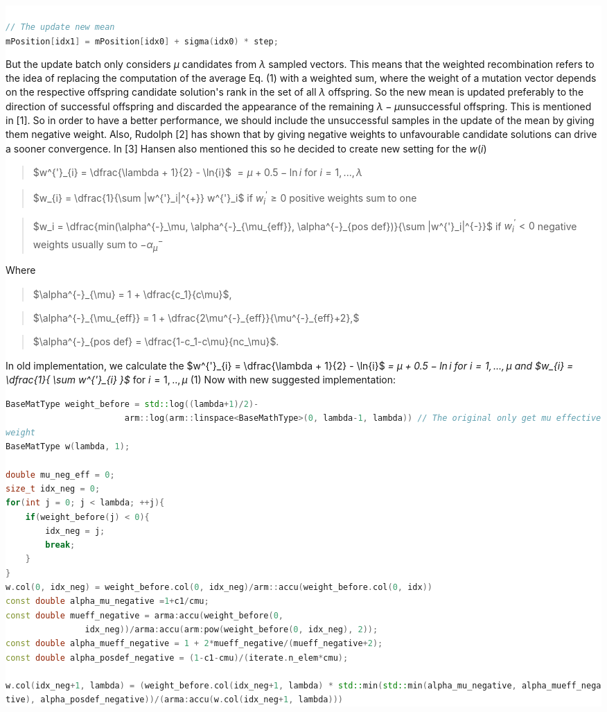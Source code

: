 ```cpp

// The update new mean
mPosition[idx1] = mPosition[idx0] + sigma(idx0) * step;

```

But the update batch only considers $\mu$ candidates from $\lambda$ sampled vectors. This means that the weighted recombination refers to the idea of replacing the computation of the average Eq. (1) with a weighted sum, where the weight of a mutation vector depends on the respective offspring candidate solution's rank in the set of all $\lambda$ offspring. So the new mean is updated preferably to the direction of successful offspring and discarded the appearance of the remaining $\lambda-\mu$unsuccessful offspring. This is mentioned in [1].  So in order to have a better performance, we should include the unsuccessful samples in the update of the mean by giving them negative weight. Also, Rudolph [2] has shown that by giving negative weights to unfavourable candidate solutions can drive a sooner convergence. In [3] Hansen also mentioned this so he decided to create new setting for the $w(i)$

> $w^{'}_{i} = \dfrac{\lambda + 1}{2} - \ln{i}$
      $= \mu + 0.5 - \ln{i}$  for  $i = 1, ..., \lambda$
> 

> $w_{i} = \dfrac{1}{\sum |w^{'}_i|^{+}} w^{'}_i$  if $w^{'}_i \geq 0$ positive weights sum to one
> 

> $w_i = \dfrac{min(\alpha^{-}_\mu, \alpha^{-}_{\mu_{eff}}, \alpha^{-}_{pos def})}{\sum |w^{'}_i|^{-}}$  if $w^{'}_i < 0$  negative weights usually sum to $-\alpha^{-}_{\mu}$
> 

Where 

> $\alpha^{-}_{\mu} = 1 + \dfrac{c_1}{c\mu}$,
> 

> $\alpha^{-}_{\mu_{eff}} = 1 + \dfrac{2\mu^{-}_{eff}}{\mu^{-}_{eff}+2},$
> 

> $\alpha^{-}_{pos def} = \dfrac{1-c_1-c\mu}{nc_\mu}$.
> 

In old implementation, we calculate the  $w^{'}_{i} = \dfrac{\lambda + 1}{2} - \ln{i}$  *= $\mu + 0.5 - \ln{i}$  for $i = 1, ..., \mu$  and $w_{i} = \dfrac{1}{ \sum w^{'}_{i} }$* for $i=1,..,\mu$ (1)
Now with new suggested implementation:

```cpp
BaseMatType weight_before = std::log((lambda+1)/2)-
						arm::log(arm::linspace<BaseMathType>(0, lambda-1, lambda)) // The original only get mu effective weight
BaseMatType w(lambda, 1);

double mu_neg_eff = 0;
size_t idx_neg = 0;
for(int j = 0; j < lambda; ++j){
	if(weight_before(j) < 0){
		idx_neg = j;
		break;
	}
}
w.col(0, idx_neg) = weight_before.col(0, idx_neg)/arm::accu(weight_before.col(0, idx))
const double alpha_mu_negative =1+c1/cmu;
const double mueff_negative = arma:accu(weight_before(0,
                idx_neg))/arma:accu(arm:pow(weight_before(0, idx_neg), 2));
const double alpha_mueff_negative = 1 + 2*mueff_negative/(mueff_negative+2);
const double alpha_posdef_negative = (1-c1-cmu)/(iterate.n_elem*cmu);

w.col(idx_neg+1, lambda) = (weight_before.col(idx_neg+1, lambda) * std::min(std::min(alpha_mu_negative, alpha_mueff_negative), alpha_posdef_negative))/(arma:accu(w.col(idx_neg+1, lambda)))
```
